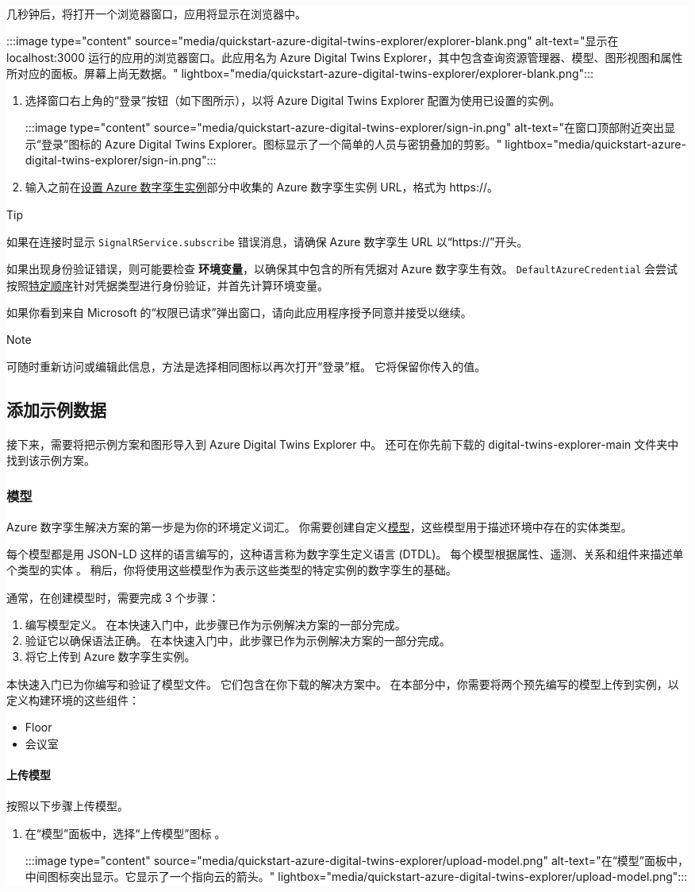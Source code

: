    几秒钟后，将打开一个浏览器窗口，应用将显示在浏览器中。

   :::image type="content" source="media/quickstart-azure-digital-twins-explorer/explorer-blank.png" alt-text="显示在 localhost:3000 运行的应用的浏览器窗口。此应用名为 Azure Digital Twins Explorer，其中包含查询资源管理器、模型、图形视图和属性所对应的面板。屏幕上尚无数据。" lightbox="media/quickstart-azure-digital-twins-explorer/explorer-blank.png":::

1. 选择窗口右上角的“登录”按钮（如下图所示），以将 Azure Digital Twins Explorer 配置为使用已设置的实例。

   :::image type="content" source="media/quickstart-azure-digital-twins-explorer/sign-in.png" alt-text="在窗口顶部附近突出显示“登录”图标的 Azure Digital Twins Explorer。图标显示了一个简单的人员与密钥叠加的剪影。" lightbox="media/quickstart-azure-digital-twins-explorer/sign-in.png":::

1. 输入之前在[设置 Azure 数字孪生实例](#set-up-an-azure-digital-twins-instance)部分中收集的 Azure 数字孪生实例 URL，格式为 https://<instance-host-name>。

> [!TIP]
> 如果在连接时显示 `SignalRService.subscribe` 错误消息，请确保 Azure 数字孪生 URL 以“https://”开头。
>
> 如果出现身份验证错误，则可能要检查 **环境变量**，以确保其中包含的所有凭据对 Azure 数字孪生有效。 `DefaultAzureCredential` 会尝试按照[特定顺序](/dotnet/api/overview/azure/identity-readme#defaultazurecredential)针对凭据类型进行身份验证，并首先计算环境变量。

如果你看到来自 Microsoft 的“权限已请求”弹出窗口，请向此应用程序授予同意并接受以继续。

>[!NOTE]
> 可随时重新访问或编辑此信息，方法是选择相同图标以再次打开“登录”框。 它将保留你传入的值。

## <a name="add-the-sample-data"></a>添加示例数据

接下来，需要将把示例方案和图形导入到 Azure Digital Twins Explorer 中。 还可在你先前下载的 digital-twins-explorer-main 文件夹中找到该示例方案。

### <a name="models"></a>模型

Azure 数字孪生解决方案的第一步是为你的环境定义词汇。 你需要创建自定义[模型](concepts-models.md)，这些模型用于描述环境中存在的实体类型。

每个模型都是用 JSON-LD 这样的语言编写的，这种语言称为数字孪生定义语言 (DTDL)。 每个模型根据属性、遥测、关系和组件来描述单个类型的实体   。 稍后，你将使用这些模型作为表示这些类型的特定实例的数字孪生的基础。

通常，在创建模型时，需要完成 3 个步骤：

1. 编写模型定义。 在本快速入门中，此步骤已作为示例解决方案的一部分完成。
1. 验证它以确保语法正确。 在本快速入门中，此步骤已作为示例解决方案的一部分完成。
1. 将它上传到 Azure 数字孪生实例。
 
本快速入门已为你编写和验证了模型文件。 它们包含在你下载的解决方案中。 在本部分中，你需要将两个预先编写的模型上传到实例，以定义构建环境的这些组件：

* Floor
* 会议室

#### <a name="upload-models"></a>上传模型

按照以下步骤上传模型。

1. 在“模型”面板中，选择“上传模型”图标 。

   :::image type="content" source="media/quickstart-azure-digital-twins-explorer/upload-model.png" alt-text="在“模型”面板中，中间图标突出显示。它显示了一个指向云的箭头。" lightbox="media/quickstart-azure-digital-twins-explorer/upload-model.png":::
 